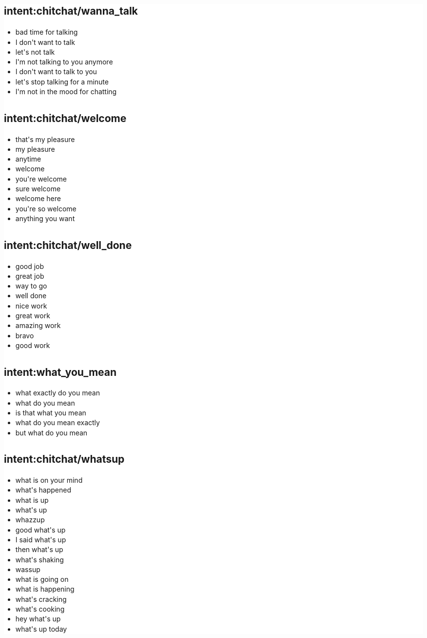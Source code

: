 ## intent:chitchat/wanna_talk
- bad time for talking
- I don't want to talk
- let's not talk
- I'm not talking to you anymore
- I don't want to talk to you
- let's stop talking for a minute
- I'm not in the mood for chatting

## intent:chitchat/welcome
- that's my pleasure
- my pleasure
- anytime
- welcome
- you're welcome
- sure welcome
- welcome here
- you're so welcome
- anything you want

## intent:chitchat/well_done
- good job
- great job
- way to go
- well done
- nice work
- great work
- amazing work
- bravo
- good work

## intent:what_you_mean
- what exactly do you mean
- what do you mean
- is that what you mean
- what do you mean exactly
- but what do you mean

## intent:chitchat/whatsup
- what is on your mind
- what's happened
- what is up
- what's up
- whazzup
- good what's up
- I said what's up
- then what's up
- what's shaking
- wassup
- what is going on
- what is happening
- what's cracking
- what's cooking
- hey what's up
- what's up today
